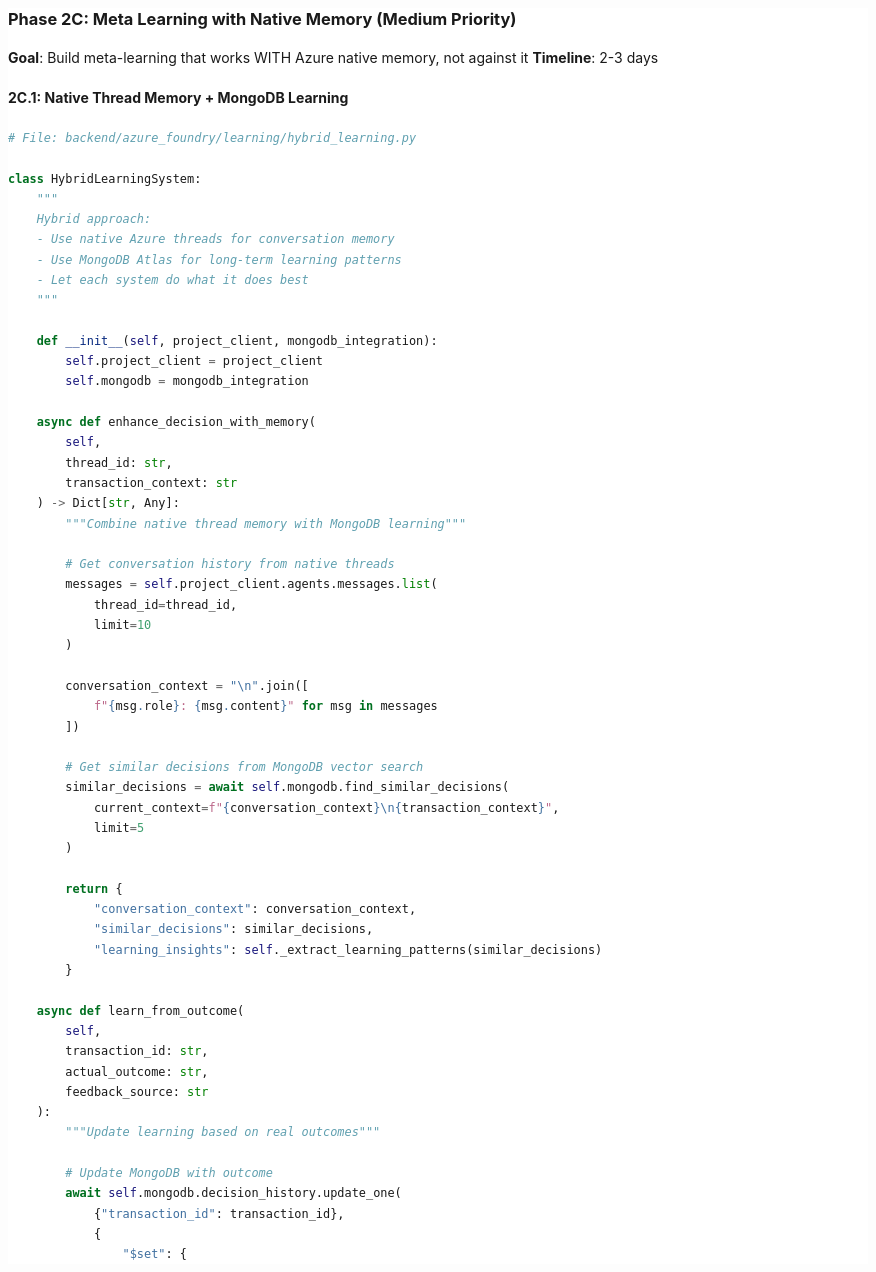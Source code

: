 ### Phase 2C: Meta Learning with Native Memory (Medium Priority)
**Goal**: Build meta-learning that works WITH Azure native memory, not against it
**Timeline**: 2-3 days

#### 2C.1: Native Thread Memory + MongoDB Learning
```python
# File: backend/azure_foundry/learning/hybrid_learning.py

class HybridLearningSystem:
    """
    Hybrid approach:
    - Use native Azure threads for conversation memory
    - Use MongoDB Atlas for long-term learning patterns
    - Let each system do what it does best
    """
    
    def __init__(self, project_client, mongodb_integration):
        self.project_client = project_client
        self.mongodb = mongodb_integration
    
    async def enhance_decision_with_memory(
        self,
        thread_id: str,
        transaction_context: str
    ) -> Dict[str, Any]:
        """Combine native thread memory with MongoDB learning"""
        
        # Get conversation history from native threads
        messages = self.project_client.agents.messages.list(
            thread_id=thread_id,
            limit=10
        )
        
        conversation_context = "\n".join([
            f"{msg.role}: {msg.content}" for msg in messages
        ])
        
        # Get similar decisions from MongoDB vector search
        similar_decisions = await self.mongodb.find_similar_decisions(
            current_context=f"{conversation_context}\n{transaction_context}",
            limit=5
        )
        
        return {
            "conversation_context": conversation_context,
            "similar_decisions": similar_decisions,
            "learning_insights": self._extract_learning_patterns(similar_decisions)
        }
    
    async def learn_from_outcome(
        self,
        transaction_id: str,
        actual_outcome: str,
        feedback_source: str
    ):
        """Update learning based on real outcomes"""
        
        # Update MongoDB with outcome
        await self.mongodb.decision_history.update_one(
            {"transaction_id": transaction_id},
            {
                "$set": {
```